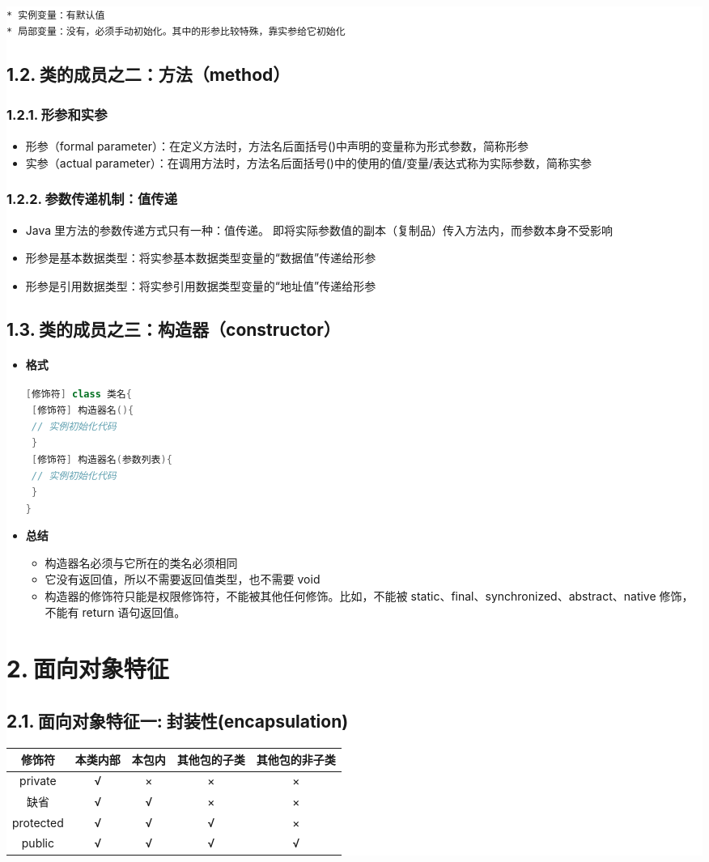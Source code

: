     * 实例变量：有默认值
    * 局部变量：没有，必须手动初始化。其中的形参比较特殊，靠实参给它初始化



## 1.2. 类的成员之二：方法（method）

### 1.2.1. 形参和实参 

* 形参（formal parameter）：在定义方法时，方法名后面括号()中声明的变量称为形式参数，简称形参
* 实参（actual parameter）：在调用方法时，方法名后面括号()中的使用的值/变量/表达式称为实际参数，简称实参



### 1.2.2. 参数传递机制：值传递

* Java 里方法的参数传递方式只有一种：值传递。 即将实际参数值的副本（复制品）传入方法内，而参数本身不受影响

* 形参是基本数据类型：将实参基本数据类型变量的“数据值”传递给形参

* 形参是引用数据类型：将实参引用数据类型变量的“地址值”传递给形参



## 1.3. 类的成员之三：构造器（constructor）

* **格式**

  ```java
  [修饰符] class 类名{
   [修饰符] 构造器名(){
   // 实例初始化代码
   }
   [修饰符] 构造器名(参数列表){
   // 实例初始化代码
   }
  }
  ```

* **总结**
  *  构造器名必须与它所在的类名必须相同
  * 它没有返回值，所以不需要返回值类型，也不需要 void
  * 构造器的修饰符只能是权限修饰符，不能被其他任何修饰。比如，不能被 static、final、synchronized、abstract、native 修饰，不能有 return 语句返回值。



# 2. 面向对象特征

## 2.1. 面向对象特征一: 封装性(encapsulation)

|  修饰符   | 本类内部 | 本包内 | 其他包的子类 | 其他包的非子类 |
| :-------: | :------: | :----: | :----------: | :------------: |
|  private  |    √     |   ×    |      ×       |       ×        |
|   缺省    |    √     |   √    |      ×       |       ×        |
| protected |    √     |   √    |      √       |       ×        |
|  public   |    √     |   √    |      √       |       √        |
